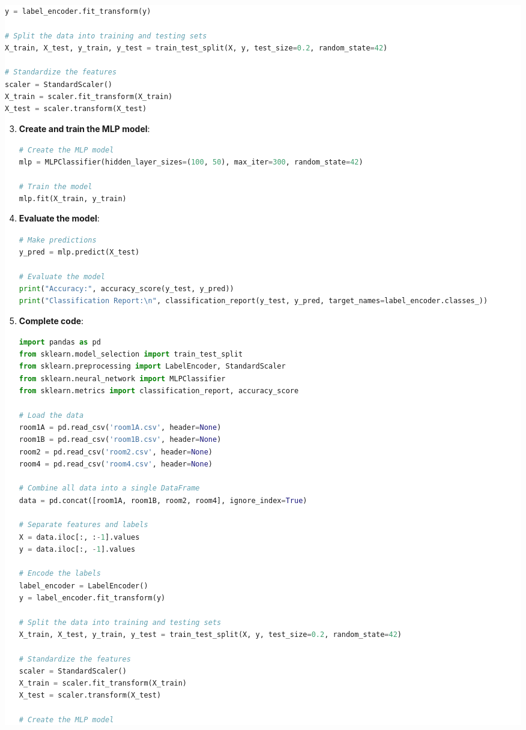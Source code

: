    ```python
   y = label_encoder.fit_transform(y)

   # Split the data into training and testing sets
   X_train, X_test, y_train, y_test = train_test_split(X, y, test_size=0.2, random_state=42)

   # Standardize the features
   scaler = StandardScaler()
   X_train = scaler.fit_transform(X_train)
   X_test = scaler.transform(X_test)
   ```

3. **Create and train the MLP model**:
   ```python
   # Create the MLP model
   mlp = MLPClassifier(hidden_layer_sizes=(100, 50), max_iter=300, random_state=42)

   # Train the model
   mlp.fit(X_train, y_train)
   ```

4. **Evaluate the model**:
   ```python
   # Make predictions
   y_pred = mlp.predict(X_test)

   # Evaluate the model
   print("Accuracy:", accuracy_score(y_test, y_pred))
   print("Classification Report:\n", classification_report(y_test, y_pred, target_names=label_encoder.classes_))
   ```

5. **Complete code**:
   ```python
   import pandas as pd
   from sklearn.model_selection import train_test_split
   from sklearn.preprocessing import LabelEncoder, StandardScaler
   from sklearn.neural_network import MLPClassifier
   from sklearn.metrics import classification_report, accuracy_score

   # Load the data
   room1A = pd.read_csv('room1A.csv', header=None)
   room1B = pd.read_csv('room1B.csv', header=None)
   room2 = pd.read_csv('room2.csv', header=None)
   room4 = pd.read_csv('room4.csv', header=None)

   # Combine all data into a single DataFrame
   data = pd.concat([room1A, room1B, room2, room4], ignore_index=True)

   # Separate features and labels
   X = data.iloc[:, :-1].values
   y = data.iloc[:, -1].values

   # Encode the labels
   label_encoder = LabelEncoder()
   y = label_encoder.fit_transform(y)

   # Split the data into training and testing sets
   X_train, X_test, y_train, y_test = train_test_split(X, y, test_size=0.2, random_state=42)

   # Standardize the features
   scaler = StandardScaler()
   X_train = scaler.fit_transform(X_train)
   X_test = scaler.transform(X_test)

   # Create the MLP model
   ```